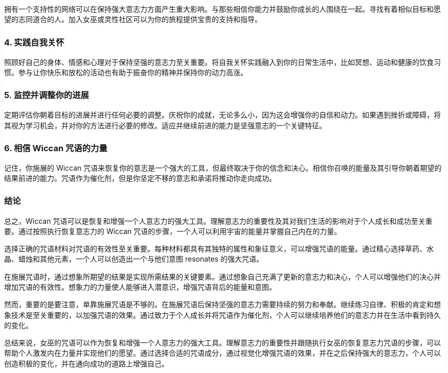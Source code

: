 拥有一个支持性的网络可以在保持强大意志力方面产生重大影响。与那些相信你能力并鼓励你成长的人围绕在一起。寻找有着相似目标和愿望的志同道合的人。加入女巫或灵性社区可以为你的旅程提供宝贵的支持和指导。

### 4\. 实践自我关怀

照顾好自己的身体、情感和心理对于保持坚强的意志力至关重要。将自我关怀实践融入到你的日常生活中，比如冥想、运动和健康的饮食习惯。参与让你快乐和放松的活动也有助于振奋你的精神并保持你的动力高涨。

### 5\. 监控并调整你的进展

定期评估你朝着目标的进展并进行任何必要的调整。庆祝你的成就，无论多么小，因为这会增强你的自信和动力。如果遇到挫折或障碍，将其视为学习机会，并对你的方法进行必要的修改。适应并继续前进的能力是坚强意志的一个关键特征。

### 6\. 相信 Wiccan 咒语的力量

记住，你施展的 Wiccan 咒语来恢复你的意志是一个强大的工具，但最终取决于你的信念和决心。相信你召唤的能量及其引导你朝着期望的结果前进的能力。咒语作为催化剂，但是你坚定不移的意志和承诺将推动你走向成功。

### 结论

总之，Wiccan 咒语可以是恢复和增强一个人意志力的强大工具。理解意志力的重要性及其对我们生活的影响对于个人成长和成功至关重要。通过按照执行恢复意志力的 Wiccan 咒语的步骤，一个人可以利用宇宙的能量并掌握自己内在的力量。

选择正确的咒语材料对咒语的有效性至关重要。每种材料都具有其独特的属性和象征意义，可以增强咒语的能量。通过精心选择草药、水晶、蜡烛和其他元素，一个人可以创造出一个与他们意图 resonates 的强大咒语。

在施展咒语时，通过想象所期望的结果是实现所需结果的关键要素。通过想象自己充满了更新的意志力和决心，个人可以增强他们的决心并增加咒语的有效性。想象力的力量使人能够进入潜意识，增强咒语背后的能量和意图。

然而，重要的是要注意，单靠施展咒语是不够的。在施展咒语后保持坚强的意志力需要持续的努力和奉献。继续练习自律、积极的肯定和想象技术是至关重要的，以加强咒语的效果。通过致力于个人成长并将咒语作为催化剂，个人可以继续培养他们的意志力并在生活中看到持久的变化。

总结来说，女巫的咒语可以作为恢复和增强一个人意志力的强大工具。理解意志力的重要性并跟随执行女巫的恢复意志力咒语的步骤，可以帮助个人激发内在力量并实现他们的愿望。通过选择合适的咒语成分，通过视觉化增强咒语的效果，并在之后保持强大的意志力，个人可以创造积极的变化，并在通向成功的道路上增强自己。
